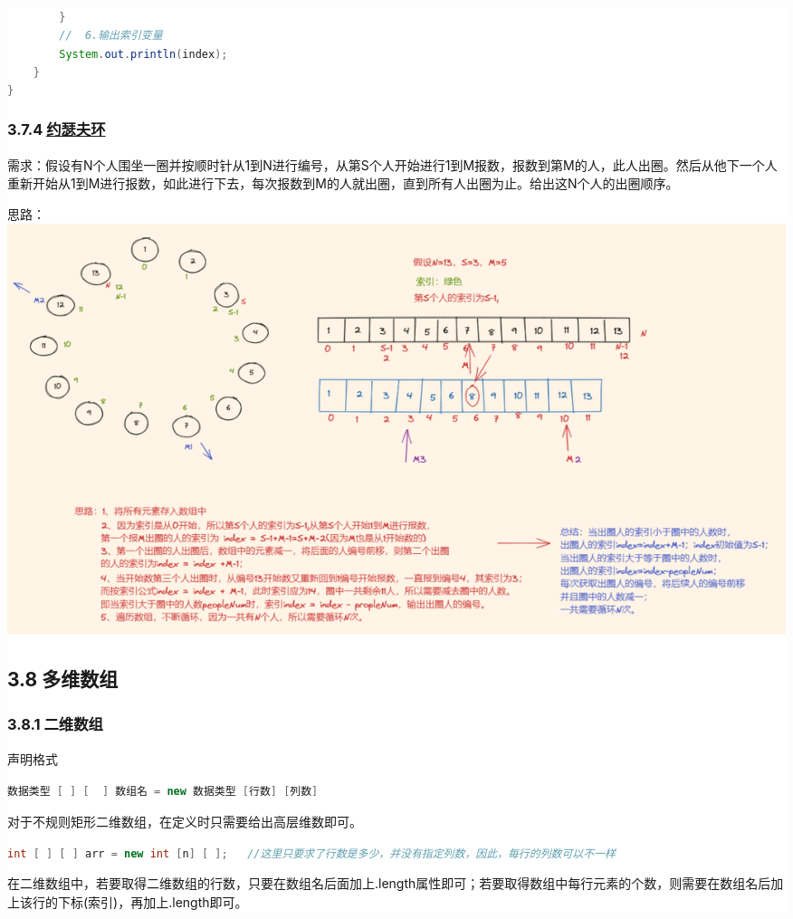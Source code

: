 ```java
        }
        //  6.输出索引变量
        System.out.println(index);
    }
}

```

### 3.7.4 [约瑟夫环](../Excalidraw/约瑟夫环.md)
需求：假设有N个人围坐一圈并按顺时针从1到N进行编号，从第S个人开始进行1到M报数，报数到第M的人，此人出圈。然后从他下一个人重新开始从1到M进行报数，如此进行下去，每次报数到M的人就出圈，直到所有人出圈为止。给出这N个人的出圈顺序。

思路：
![](img/Pasted%20image%2020211203001701.png)

## 3.8 多维数组
### 3.8.1 二维数组
声明格式
```java
数据类型 [ ] [  ] 数组名 = new 数据类型 [行数] [列数]
```

对于不规则矩形二维数组，在定义时只需要给出高层维数即可。
```java
int [ ] [ ] arr = new int [n] [ ];   //这里只要求了行数是多少，并没有指定列数，因此，每行的列数可以不一样
```

在二维数组中，若要取得二维数组的行数，只要在数组名后面加上.length属性即可；若要取得数组中每行元素的个数，则需要在数组名后加上该行的下标(索引)，再加上.length即可。
